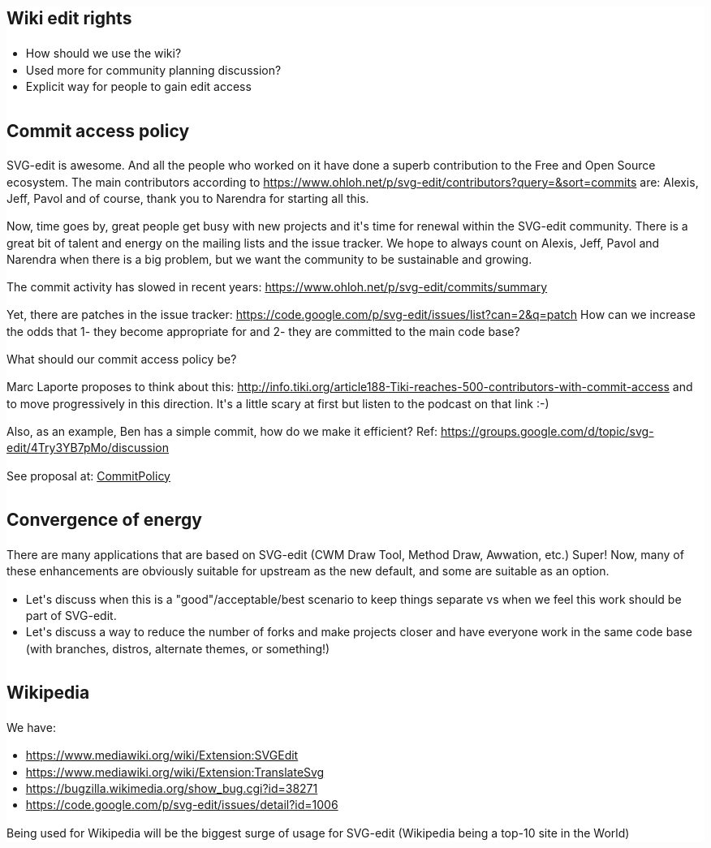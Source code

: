 ## Wiki edit rights ##
  * How should we use the wiki?
  * Used more for community planning discussion?
  * Explicit way for people to gain edit access


## Commit access policy ##
SVG-edit is awesome. And all the people who worked on it have done a superb contribution to the Free and Open Source ecosystem. The main
contributors according to https://www.ohloh.net/p/svg-edit/contributors?query=&sort=commits are: Alexis, Jeff, Pavol and of course, thank you to Narendra for starting all this.

Now, time goes by, great people get busy with new projects and it's time for renewal within the SVG-edit community. There is a great bit of talent and energy on the mailing lists and the issue tracker. We hope to always count on Alexis, Jeff, Pavol and Narendra when there is a big problem, but we want the community to be sustainable and growing.

The commit activity has slowed in recent years: https://www.ohloh.net/p/svg-edit/commits/summary

Yet, there are patches in the issue tracker: https://code.google.com/p/svg-edit/issues/list?can=2&q=patch  How can we increase the odds that 1- they become appropriate for and 2- they are committed to the main code base?

What should our commit access policy be?

Marc Laporte proposes to think about this: http://info.tiki.org/article188-Tiki-reaches-500-contributors-with-commit-access and to move progressively in this direction. It's a little scary at first but listen to the podcast on that link :-)

Also, as an example, Ben has a simple commit, how do we make it efficient? Ref:
https://groups.google.com/d/topic/svg-edit/4Try3YB7pMo/discussion

See proposal at: [CommitPolicy](CommitPolicy.md)


## Convergence of energy ##
There are many applications that are based on SVG-edit (CWM Draw Tool, Method Draw, Awwation, etc.) Super! Now, many of these enhancements are obviously suitable for upstream as the new default, and some are suitable as an option.
  * Let's discuss when this is a "good"/acceptable/best scenario to keep things separate vs when we feel this work should be part of SVG-edit.
  * Let's discuss a way to reduce the number of forks and make projects closer and have everyone work in the same code base (with branches, distros, alternate themes, or something!)


## Wikipedia ##
We have:
  * https://www.mediawiki.org/wiki/Extension:SVGEdit
  * https://www.mediawiki.org/wiki/Extension:TranslateSvg
  * https://bugzilla.wikimedia.org/show_bug.cgi?id=38271
  * https://code.google.com/p/svg-edit/issues/detail?id=1006

Being used for Wikipedia will be the biggest surge of usage for SVG-edit (Wikipedia being a top-10 site in the World)
